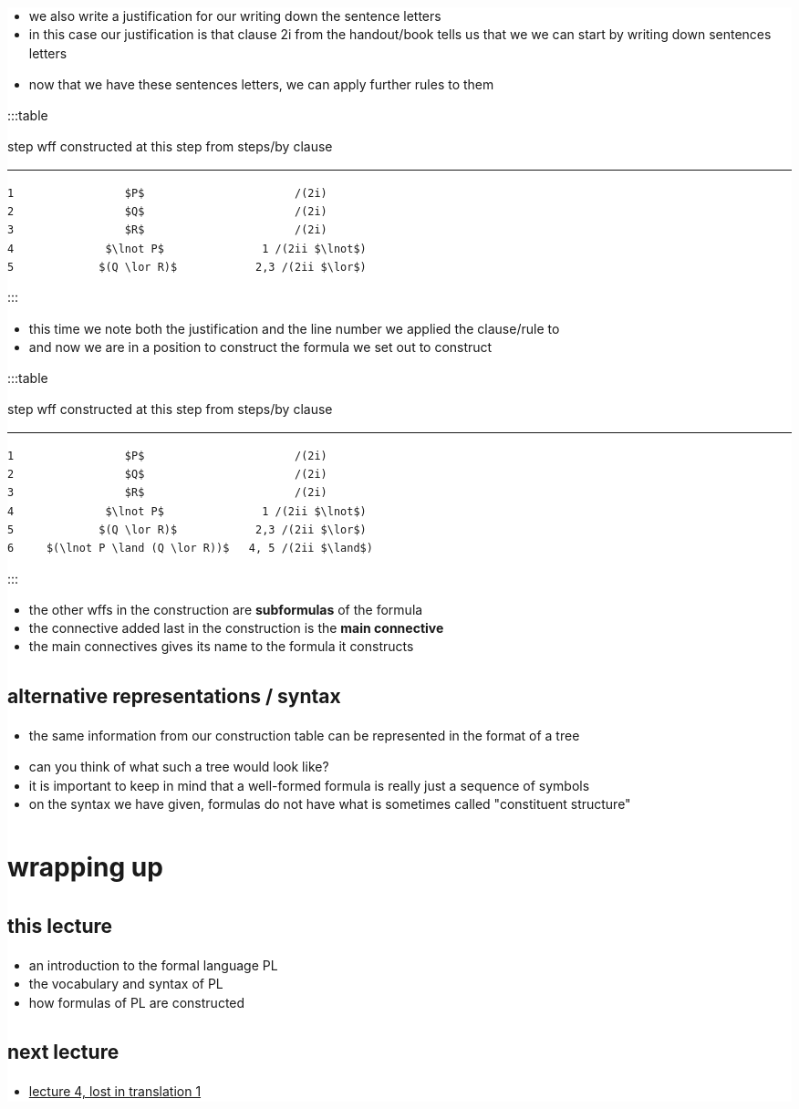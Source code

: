 * we also write a justification for our writing down the sentence letters 
* in this case our justification is that clause 2i from the handout/book tells us that we we can start by writing down sentences letters
- now that we have these sentences letters, we can apply further rules to them

:::table

   step   wff constructed at this step   from steps/by clause
  ------ ------------------------------ ----------------------
    1                 $P$                       /(2i)
    2                 $Q$                       /(2i)
    3                 $R$                       /(2i)
    4              $\lnot P$               1 /(2ii $\lnot$)
    5             $(Q \lor R)$            2,3 /(2ii $\lor$)

:::

- this time we note both the justification and the line number we applied the clause/rule to
- and now we are in a position to construct the formula we set out to construct

:::table

   step   wff constructed at this step   from steps/by clause
  ------ ------------------------------ ----------------------
    1                 $P$                       /(2i)
    2                 $Q$                       /(2i)
    3                 $R$                       /(2i)
    4              $\lnot P$               1 /(2ii $\lnot$)
    5             $(Q \lor R)$            2,3 /(2ii $\lor$)
    6     $(\lnot P \land (Q \lor R))$   4, 5 /(2ii $\land$)

:::

* the other wffs in the construction are **subformulas** of the formula
* the connective added last in the construction is the **main connective**
* the main connectives gives its name to the formula it constructs

## alternative representations / syntax

* the same information from our construction table can be represented in the format of a tree 
- can you think of what such a tree would look like? 
- it is important to keep in mind that a well-formed formula is really just a sequence of symbols 
- on the syntax we have given, formulas do not have what is sometimes called "constituent structure" 

# wrapping up

## this lecture

* an introduction to the formal language PL
* the vocabulary and syntax of PL
* how formulas of PL are constructed

## next lecture 

* [lecture 4, lost in translation 1](04_lost_in_translation_1.html)
